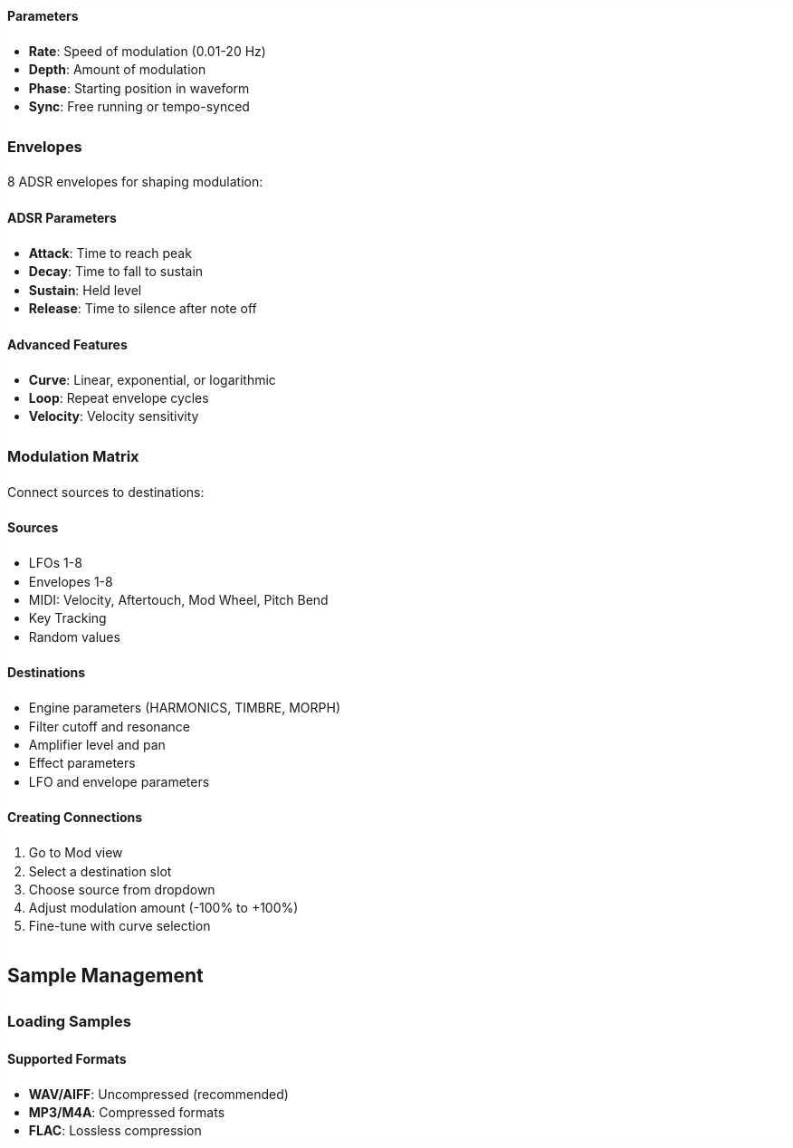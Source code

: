 #### Parameters
- **Rate**: Speed of modulation (0.01-20 Hz)
- **Depth**: Amount of modulation
- **Phase**: Starting position in waveform
- **Sync**: Free running or tempo-synced

### Envelopes

8 ADSR envelopes for shaping modulation:

#### ADSR Parameters
- **Attack**: Time to reach peak
- **Decay**: Time to fall to sustain
- **Sustain**: Held level
- **Release**: Time to silence after note off

#### Advanced Features
- **Curve**: Linear, exponential, or logarithmic
- **Loop**: Repeat envelope cycles
- **Velocity**: Velocity sensitivity

### Modulation Matrix

Connect sources to destinations:

#### Sources
- LFOs 1-8
- Envelopes 1-8
- MIDI: Velocity, Aftertouch, Mod Wheel, Pitch Bend
- Key Tracking
- Random values

#### Destinations
- Engine parameters (HARMONICS, TIMBRE, MORPH)
- Filter cutoff and resonance
- Amplifier level and pan
- Effect parameters
- LFO and envelope parameters

#### Creating Connections
1. Go to Mod view
2. Select a destination slot
3. Choose source from dropdown
4. Adjust modulation amount (-100% to +100%)
5. Fine-tune with curve selection

## Sample Management

### Loading Samples

#### Supported Formats
- **WAV/AIFF**: Uncompressed (recommended)
- **MP3/M4A**: Compressed formats
- **FLAC**: Lossless compression
